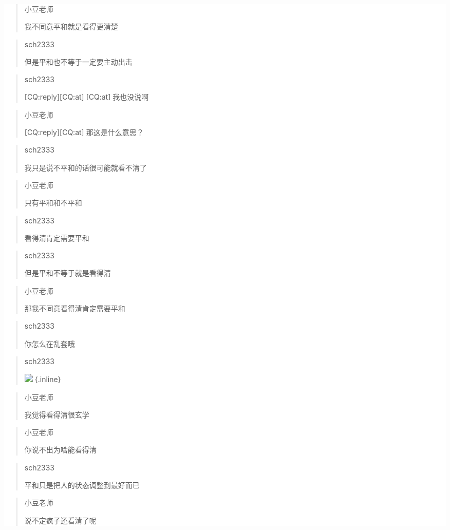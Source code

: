 > 小豆老师
>
> 我不同意平和就是看得更清楚

> sch2333
>
> 但是平和也不等于一定要主动出击

> sch2333
>
> [CQ:reply][CQ:at] [CQ:at] 我也没说啊

> 小豆老师
>
> [CQ:reply][CQ:at] 那这是什么意思？

> sch2333
>
> 我只是说不平和的话很可能就看不清了

> 小豆老师
>
> 只有平和和不平和

> sch2333
>
> 看得清肯定需要平和

> sch2333
>
> 但是平和不等于就是看得清

> 小豆老师
>
> 那我不同意看得清肯定需要平和

> sch2333
>
> 你怎么在乱套哦

> sch2333
>
> ![](https://s2.loli.net/2023/04/15/brPoUxamILQA1V7.jpg) {.inline}

> 小豆老师
>
> 我觉得看得清很玄学

> 小豆老师
>
> 你说不出为啥能看得清

> sch2333
>
> 平和只是把人的状态调整到最好而已

> 小豆老师
>
> 说不定疯子还看清了呢
